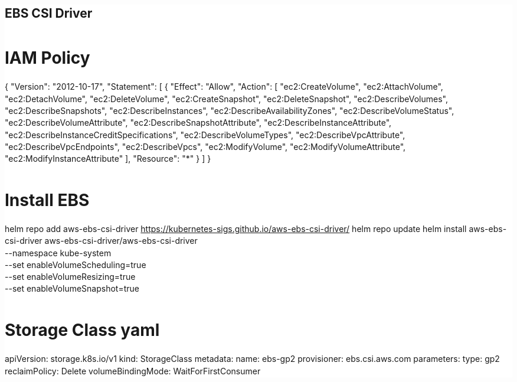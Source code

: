 
## EBS CSI Driver
# IAM Policy
{
  "Version": "2012-10-17",
  "Statement": [
    {
      "Effect": "Allow",
      "Action": [
        "ec2:CreateVolume",
        "ec2:AttachVolume",
        "ec2:DetachVolume",
        "ec2:DeleteVolume",
        "ec2:CreateSnapshot",
        "ec2:DeleteSnapshot",
        "ec2:DescribeVolumes",
        "ec2:DescribeSnapshots",
        "ec2:DescribeInstances",
        "ec2:DescribeAvailabilityZones",
        "ec2:DescribeVolumeStatus",
        "ec2:DescribeVolumeAttribute",
        "ec2:DescribeSnapshotAttribute",
        "ec2:DescribeInstanceAttribute",
        "ec2:DescribeInstanceCreditSpecifications",
        "ec2:DescribeVolumeTypes",
        "ec2:DescribeVpcAttribute",
        "ec2:DescribeVpcEndpoints",
        "ec2:DescribeVpcs",
        "ec2:ModifyVolume",
        "ec2:ModifyVolumeAttribute",
        "ec2:ModifyInstanceAttribute"
      ],
      "Resource": "*"
    }
  ]
}

# Install EBS
helm repo add aws-ebs-csi-driver https://kubernetes-sigs.github.io/aws-ebs-csi-driver/
helm repo update
helm install aws-ebs-csi-driver aws-ebs-csi-driver/aws-ebs-csi-driver \
    --namespace kube-system \
    --set enableVolumeScheduling=true \
    --set enableVolumeResizing=true \
    --set enableVolumeSnapshot=true

# Storage Class yaml
apiVersion: storage.k8s.io/v1
kind: StorageClass
metadata:
  name: ebs-gp2
provisioner: ebs.csi.aws.com
parameters:
  type: gp2
reclaimPolicy: Delete
volumeBindingMode: WaitForFirstConsumer
